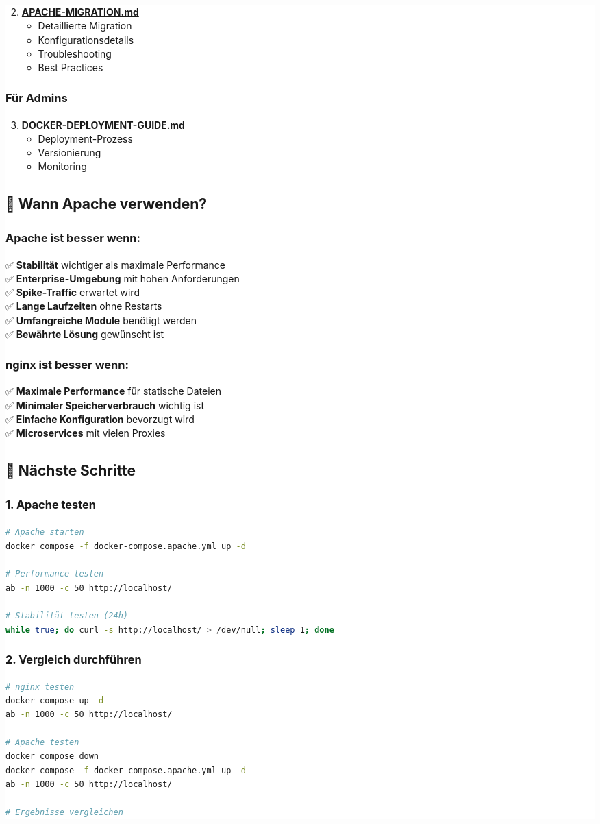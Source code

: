 2. **[APACHE-MIGRATION.md](APACHE-MIGRATION.md)**
   - Detaillierte Migration
   - Konfigurationsdetails
   - Troubleshooting
   - Best Practices

### Für Admins

3. **[DOCKER-DEPLOYMENT-GUIDE.md](DOCKER-DEPLOYMENT-GUIDE.md)**
   - Deployment-Prozess
   - Versionierung
   - Monitoring

## 🎯 Wann Apache verwenden?

### Apache ist besser wenn:

✅ **Stabilität** wichtiger als maximale Performance  
✅ **Enterprise-Umgebung** mit hohen Anforderungen  
✅ **Spike-Traffic** erwartet wird  
✅ **Lange Laufzeiten** ohne Restarts  
✅ **Umfangreiche Module** benötigt werden  
✅ **Bewährte Lösung** gewünscht ist  

### nginx ist besser wenn:

✅ **Maximale Performance** für statische Dateien  
✅ **Minimaler Speicherverbrauch** wichtig ist  
✅ **Einfache Konfiguration** bevorzugt wird  
✅ **Microservices** mit vielen Proxies  

## 🔄 Nächste Schritte

### 1. Apache testen

```bash
# Apache starten
docker compose -f docker-compose.apache.yml up -d

# Performance testen
ab -n 1000 -c 50 http://localhost/

# Stabilität testen (24h)
while true; do curl -s http://localhost/ > /dev/null; sleep 1; done
```

### 2. Vergleich durchführen

```bash
# nginx testen
docker compose up -d
ab -n 1000 -c 50 http://localhost/

# Apache testen
docker compose down
docker compose -f docker-compose.apache.yml up -d
ab -n 1000 -c 50 http://localhost/

# Ergebnisse vergleichen
```
